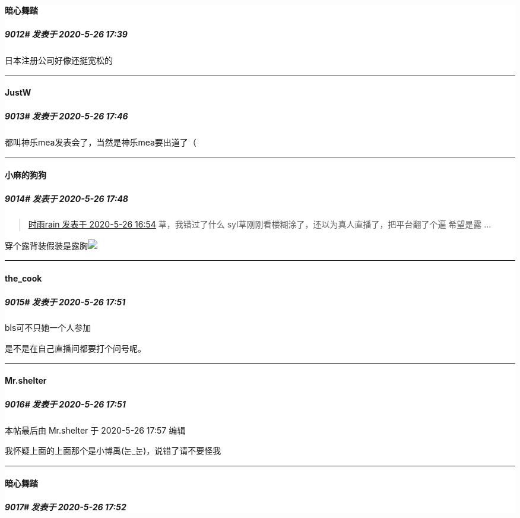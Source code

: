 ####  暗心舞踏  
##### 9012#       发表于 2020-5-26 17:39


日本注册公司好像还挺宽松的


-----

####  JustW  
##### 9013#       发表于 2020-5-26 17:46


都叫神乐mea发表会了，当然是神乐mea要出道了（


-----

####  小麻的狗狗  
##### 9014#       发表于 2020-5-26 17:48


<blockquote><a href="httphttps://bbs.saraba1st.com/2b/forum.php?mod=redirect&amp;goto=findpost&amp;pid=47566892&amp;ptid=1929631" target="_blank">时雨rain 发表于 2020-5-26 16:54</a>
草，我错过了什么
syl草刚刚看楼糊涂了，还以为真人直播了，把平台翻了个遍
希望是露 ...</blockquote>
穿个露背装假装是露胸<img src="https://static.saraba1st.com/image/smiley/face2017/033.png" referrerpolicy="no-referrer">


-----

####  the_cook  
##### 9015#       发表于 2020-5-26 17:51


bls可不只她一个人参加

是不是在自己直播间都要打个问号呢。


-----

####  Mr.shelter  
##### 9016#       发表于 2020-5-26 17:51


 本帖最后由 Mr.shelter 于 2020-5-26 17:57 编辑 

我怀疑上面的上面那个是小博禹(눈_눈)，说错了请不要怪我


-----

####  暗心舞踏  
##### 9017#       发表于 2020-5-26 17:52

